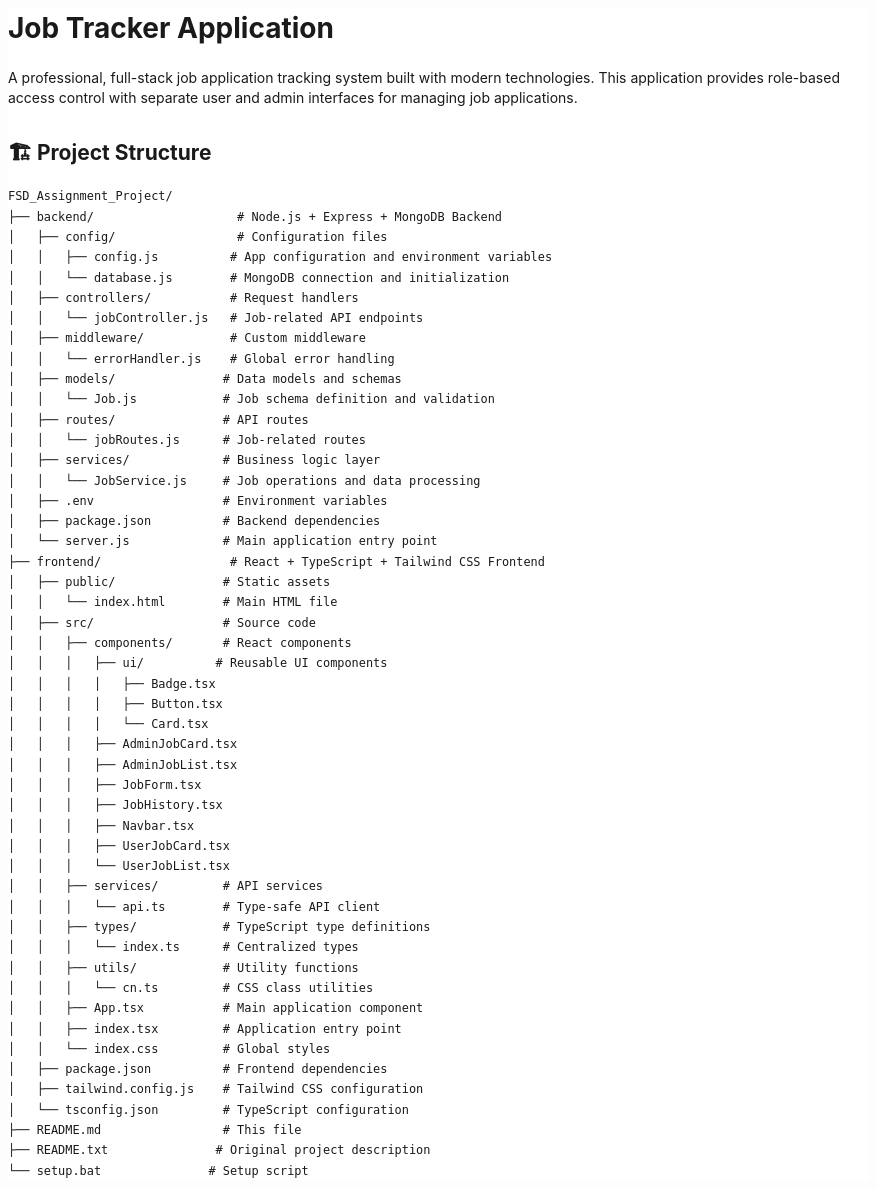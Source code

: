 # Job Tracker Application

A professional, full-stack job application tracking system built with modern technologies. This application provides role-based access control with separate user and admin interfaces for managing job applications.

## 🏗️ Project Structure

```
FSD_Assignment_Project/
├── backend/                    # Node.js + Express + MongoDB Backend
│   ├── config/                 # Configuration files
│   │   ├── config.js          # App configuration and environment variables
│   │   └── database.js        # MongoDB connection and initialization
│   ├── controllers/           # Request handlers
│   │   └── jobController.js   # Job-related API endpoints
│   ├── middleware/            # Custom middleware
│   │   └── errorHandler.js    # Global error handling
│   ├── models/               # Data models and schemas
│   │   └── Job.js            # Job schema definition and validation
│   ├── routes/               # API routes
│   │   └── jobRoutes.js      # Job-related routes
│   ├── services/             # Business logic layer
│   │   └── JobService.js     # Job operations and data processing
│   ├── .env                  # Environment variables
│   ├── package.json          # Backend dependencies
│   └── server.js             # Main application entry point
├── frontend/                  # React + TypeScript + Tailwind CSS Frontend
│   ├── public/               # Static assets
│   │   └── index.html        # Main HTML file
│   ├── src/                  # Source code
│   │   ├── components/       # React components
│   │   │   ├── ui/          # Reusable UI components
│   │   │   │   ├── Badge.tsx
│   │   │   │   ├── Button.tsx
│   │   │   │   └── Card.tsx
│   │   │   ├── AdminJobCard.tsx
│   │   │   ├── AdminJobList.tsx
│   │   │   ├── JobForm.tsx
│   │   │   ├── JobHistory.tsx
│   │   │   ├── Navbar.tsx
│   │   │   ├── UserJobCard.tsx
│   │   │   └── UserJobList.tsx
│   │   ├── services/         # API services
│   │   │   └── api.ts        # Type-safe API client
│   │   ├── types/            # TypeScript type definitions
│   │   │   └── index.ts      # Centralized types
│   │   ├── utils/            # Utility functions
│   │   │   └── cn.ts         # CSS class utilities
│   │   ├── App.tsx           # Main application component
│   │   ├── index.tsx         # Application entry point
│   │   └── index.css         # Global styles
│   ├── package.json          # Frontend dependencies
│   ├── tailwind.config.js    # Tailwind CSS configuration
│   └── tsconfig.json         # TypeScript configuration
├── README.md                 # This file
├── README.txt               # Original project description
└── setup.bat               # Setup script
```
